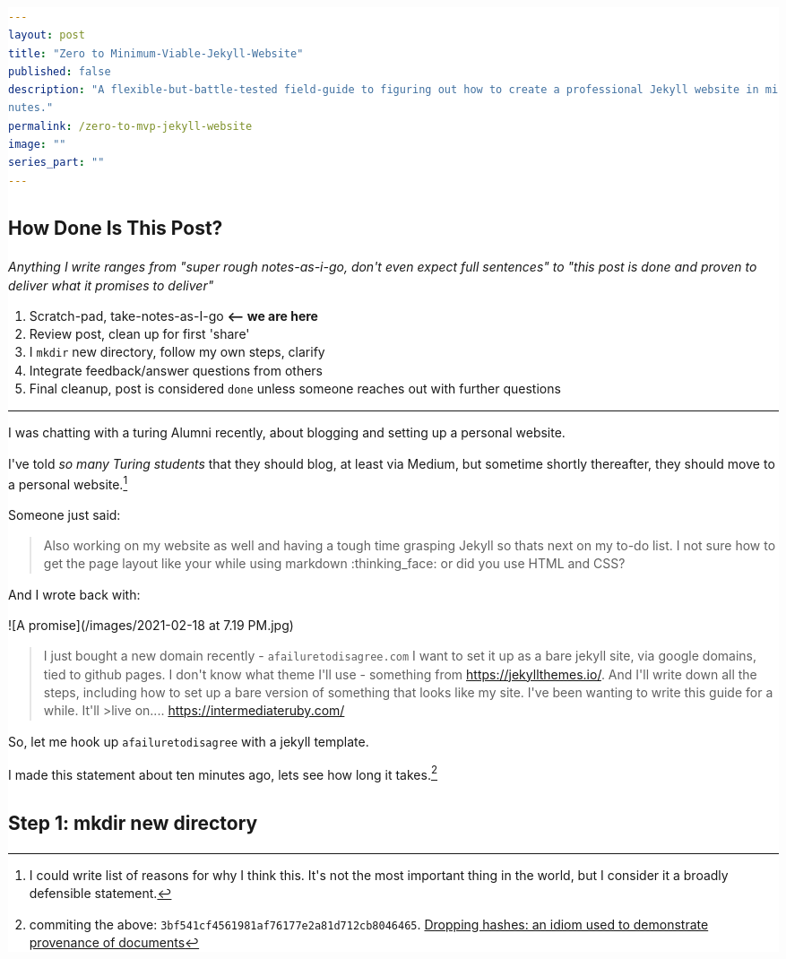 ```yaml
---
layout: post
title: "Zero to Minimum-Viable-Jekyll-Website"
published: false
description: "A flexible-but-battle-tested field-guide to figuring out how to create a professional Jekyll website in minutes."
permalink: /zero-to-mvp-jekyll-website
image: ""
series_part: ""
---
```


## How Done Is This Post?

_Anything I write ranges from "super rough notes-as-i-go, don't even expect full sentences" to "this post is done and proven to deliver what it promises to deliver"_

1. Scratch-pad, take-notes-as-I-go **<-- we are here**
1. Review post, clean up for first 'share'
1. I `mkdir` new directory, follow my own steps, clarify
1. Integrate feedback/answer questions from others
1. Final cleanup, post is considered `done` unless someone reaches out with further questions

------------------

I was chatting with a turing Alumni recently, about blogging and setting up a personal website. 

I've told _so many Turing students_ that they should blog, at least via Medium, but sometime shortly thereafter, they should move to a personal website.[^i-can-explain-why]

[^i-can-explain-why]: I could write list of reasons for why I think this. It's not the most important thing in the world, but I consider it a broadly defensible statement.

Someone just said:

> Also working on my website as well and having a tough time grasping Jekyll so thats next on my to-do list. I not sure how to get the page layout like your while using markdown :thinking_face: or did you use HTML and CSS?

And I wrote back with:

![A promise](/images/2021-02-18 at 7.19 PM.jpg)

>I just bought a new domain recently - `afailuretodisagree.com`
I want to set it up as a bare jekyll site, via google domains, tied to github pages.
> I don't know what theme I'll use - something from https://jekyllthemes.io/.
> And I'll write down all the steps, including how to set up a bare version of something that looks like my site.
>I've been wanting to write this guide for a while. It'll >live on.... https://intermediateruby.com/

So, let me hook up `afailuretodisagree` with a jekyll template. 

I made this statement about ten minutes ago, lets see how long it takes.[^proof]

[^proof]: commiting the above: `3bf541cf4561981af76177e2a81d712cb8046465`. [Dropping hashes: an idiom used to demonstrate provenance of documents](https://www.kalzumeus.com/essays/dropping-hashes/)

## Step 1: mkdir new directory


[^http]: I wonder if that should redirect to `https://josh.works'`. Here's how I can see:
[^in-the-us]: Amazon Prime is entirely dependent on pre-placing items close to the customer. I don't actually like this service, as it's horrific for the environment and economy. (super wasteful, hidden costs because... _waves hands in air_ everything, and they're opening up a distribution facility near my house. Amazon cannabolizes local economy with externalized costs. I don't blame them for it, but I don't like it.)
[^1-password]: Please use 2fa and a strong password. I use [1password](https://1password.com/) religiously. (really, it's religious). My wife uses it, my mother-in-law, my whole family, it's such a powerful tool for managing passwords. 
